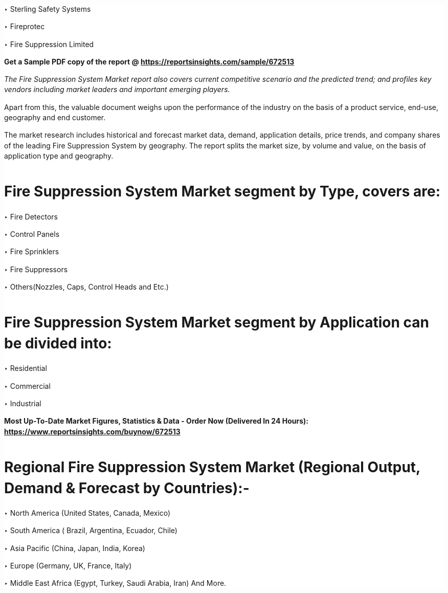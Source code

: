 ‣ Sterling Safety Systems

‣ Fireprotec

‣ Fire Suppression Limited

<strong>Get a Sample PDF copy of the report @ <a href=https://reportsinsights.com/sample/672513>https://reportsinsights.com/sample/672513</a></strong>

<em>The Fire Suppression System Market report also covers current competitive scenario and the predicted trend; and profiles key vendors including market leaders and important emerging players.</em>

Apart from this, the valuable document weighs upon the performance of the industry on the basis of a product service, end-use, geography and end customer.

The market research includes historical and forecast market data, demand, application details, price trends, and company shares of the leading Fire Suppression System by geography. The report splits the market size, by volume and value, on the basis of application type and geography.

# <strong>Fire Suppression System Market segment by Type, covers are:</strong>

‣ Fire Detectors

‣ Control Panels

‣ Fire Sprinklers

‣ Fire Suppressors

‣ Others(Nozzles, Caps, Control Heads and Etc.)

# <strong>Fire Suppression System Market segment by Application can be divided into:</strong>

‣ Residential

‣ Commercial

‣ Industrial

<strong>Most Up-To-Date Market Figures, Statistics & Data - Order Now (Delivered In 24 Hours): <a href=https://www.reportsinsights.com/buynow/672513>https://www.reportsinsights.com/buynow/672513</a></strong>

# <strong>Regional Fire Suppression System Market (Regional Output, Demand &amp; Forecast by Countries):-</strong>

‣ North America (United States, Canada, Mexico)

‣ South America ( Brazil, Argentina, Ecuador, Chile)

‣ Asia Pacific (China, Japan, India, Korea)

‣ Europe (Germany, UK, France, Italy)

‣ Middle East Africa (Egypt, Turkey, Saudi Arabia, Iran) And More.

